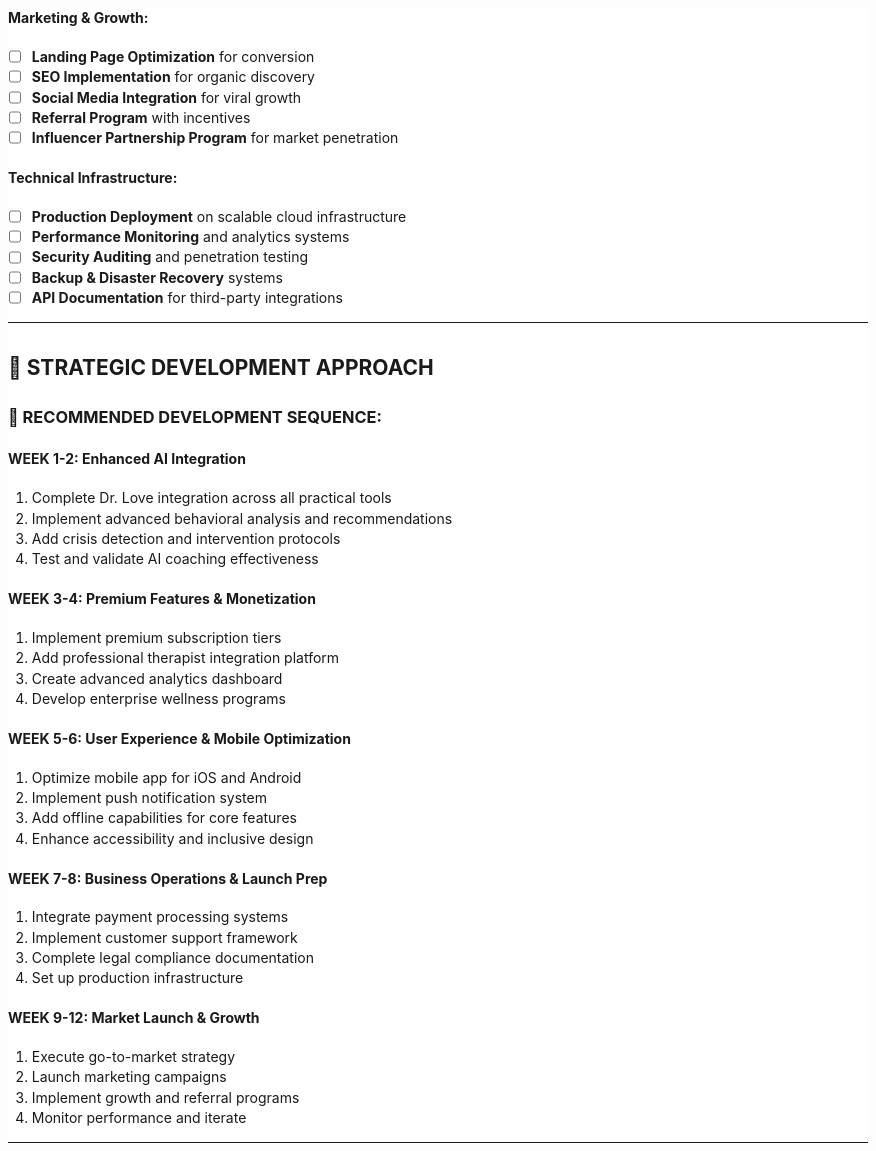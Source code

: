 #### **Marketing & Growth:**
- [ ] **Landing Page Optimization** for conversion
- [ ] **SEO Implementation** for organic discovery
- [ ] **Social Media Integration** for viral growth
- [ ] **Referral Program** with incentives
- [ ] **Influencer Partnership Program** for market penetration

#### **Technical Infrastructure:**
- [ ] **Production Deployment** on scalable cloud infrastructure
- [ ] **Performance Monitoring** and analytics systems
- [ ] **Security Auditing** and penetration testing
- [ ] **Backup & Disaster Recovery** systems
- [ ] **API Documentation** for third-party integrations

---

## 🚀 **STRATEGIC DEVELOPMENT APPROACH**

### **🎯 RECOMMENDED DEVELOPMENT SEQUENCE:**

#### **WEEK 1-2: Enhanced AI Integration**
1. Complete Dr. Love integration across all practical tools
2. Implement advanced behavioral analysis and recommendations
3. Add crisis detection and intervention protocols
4. Test and validate AI coaching effectiveness

#### **WEEK 3-4: Premium Features & Monetization**
1. Implement premium subscription tiers
2. Add professional therapist integration platform
3. Create advanced analytics dashboard
4. Develop enterprise wellness programs

#### **WEEK 5-6: User Experience & Mobile Optimization**
1. Optimize mobile app for iOS and Android
2. Implement push notification system
3. Add offline capabilities for core features
4. Enhance accessibility and inclusive design

#### **WEEK 7-8: Business Operations & Launch Prep**
1. Integrate payment processing systems
2. Implement customer support framework
3. Complete legal compliance documentation
4. Set up production infrastructure

#### **WEEK 9-12: Market Launch & Growth**
1. Execute go-to-market strategy
2. Launch marketing campaigns
3. Implement growth and referral programs
4. Monitor performance and iterate

---
